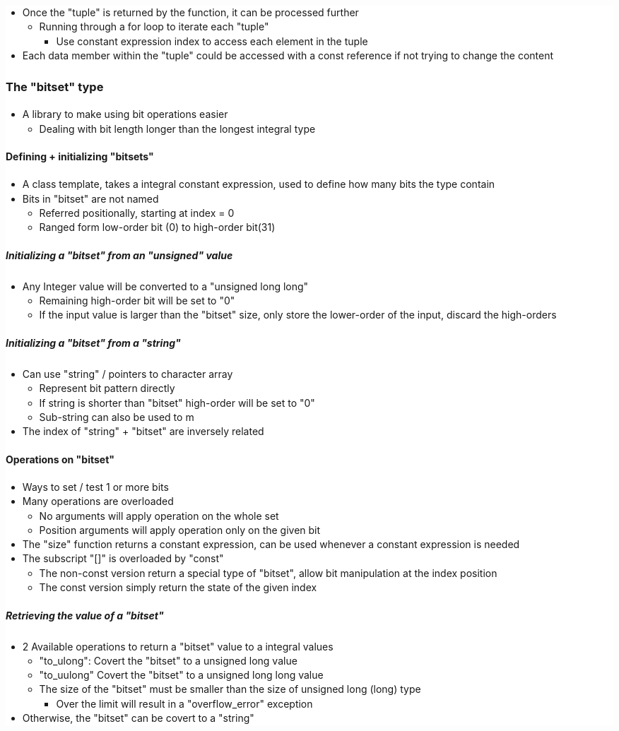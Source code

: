 - Once the "tuple" is returned by the function, it can be processed further
  - Running through a for loop to iterate each "tuple"
    - Use constant expression index to access each element in the tuple
- Each data member within the "tuple" could be accessed with a const reference if not trying to change the content

### The "bitset" type

- A library to make using bit operations easier
  - Dealing with bit length longer than the longest integral type

#### Defining + initializing "bitsets"

- A class template, takes a integral constant expression, used to define how many bits the type contain
- Bits in "bitset" are not named
  - Referred positionally, starting at index = 0
  - Ranged form low-order bit (0) to high-order bit(31)

##### Initializing a "bitset" from an "unsigned" value

- Any Integer value will be converted to a "unsigned long long"
  - Remaining high-order bit will be set to "0"
  - If the input value is larger than the "bitset" size, only store the lower-order of the input, discard the high-orders

##### Initializing a "bitset" from a "string"

- Can use "string" / pointers to character array
  - Represent bit pattern directly
  - If string is shorter than "bitset" high-order will be set to "0"
  - Sub-string can also be used to m
- The index of "string" + "bitset" are inversely related

#### Operations on "bitset"

- Ways to set / test 1 or more bits
- Many operations are overloaded
  - No arguments will apply operation on the whole set
  - Position arguments will apply operation only on the given bit
- The "size" function returns a constant expression, can be used whenever a constant expression is needed
- The subscript "[]" is overloaded by "const"
  - The non-const version return a special type of "bitset", allow bit manipulation at the index position
  - The const version simply return the state of the given index

##### Retrieving the value of a "bitset"

- 2 Available operations to return a "bitset" value to a integral values
  - "to_ulong": Covert the "bitset" to a unsigned long value
  - "to_uulong" Covert the "bitset" to a unsigned long long value
  - The size of the "bitset" must be smaller than the size of unsigned long (long) type
    - Over the limit will result in a "overflow_error" exception
- Otherwise, the "bitset" can be covert to a "string"

